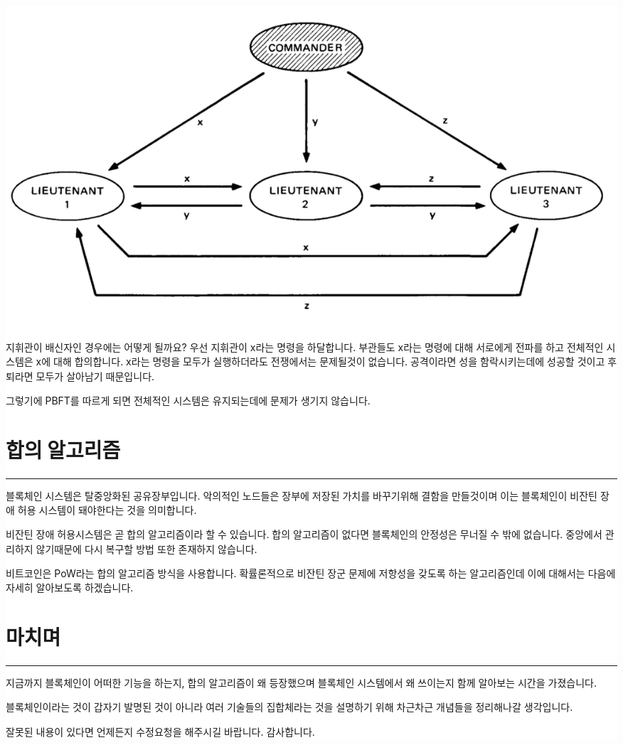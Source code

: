 ![](/images/PBFT2.png)

지휘관이 배신자인 경우에는 어떻게 될까요?
우선 지휘관이 x라는 명령을 하달합니다. 부관들도 x라는 명령에 대해 서로에게 전파를 하고 전체적인 시스템은 x에 대해 합의합니다. x라는 명령을 모두가 실행하더라도 전쟁에서는 문제될것이 없습니다. 공격이라면 성을 함락시키는데에 성공할 것이고 후퇴라면 모두가 살아남기 때문입니다. 

그렇기에 PBFT를 따르게 되면 전체적인 시스템은 유지되는데에 문제가 생기지 않습니다.

# 합의 알고리즘

---

블록체인 시스템은 탈중앙화된 공유장부입니다.  악의적인 노드들은 장부에 저장된 가치를 바꾸기위해 결함을 만들것이며 이는 블록체인이 비잔틴 장애 허용 시스템이 돼야한다는 것을 의미합니다.  

비잔틴 장애 허용시스템은 곧 합의 알고리즘이라 할 수 있습니다. 합의 알고리즘이 없다면 블록체인의 안정성은 무너질 수 밖에 없습니다. 중앙에서 관리하지 않기때문에 다시 복구할 방법 또한 존재하지 않습니다. 

비트코인은 PoW라는 합의 알고리즘 방식을 사용합니다. 확률론적으로 비잔틴 장군 문제에 저항성을 갖도록 하는 알고리즘인데 이에 대해서는 다음에 자세히 알아보도록 하겠습니다. 

# 마치며

---

지금까지 블록체인이 어떠한 기능을 하는지,  합의 알고리즘이 왜 등장했으며 블록체인 시스템에서 왜 쓰이는지 함께 알아보는 시간을 가졌습니다. 

블록체인이라는 것이 갑자기 발명된 것이 아니라 여러 기술들의 집합체라는 것을 설명하기 위해 차근차근 개념들을 정리해나갈 생각입니다. 

잘못된 내용이 있다면 언제든지 수정요청을 해주시길 바랍니다. 감사합니다.
